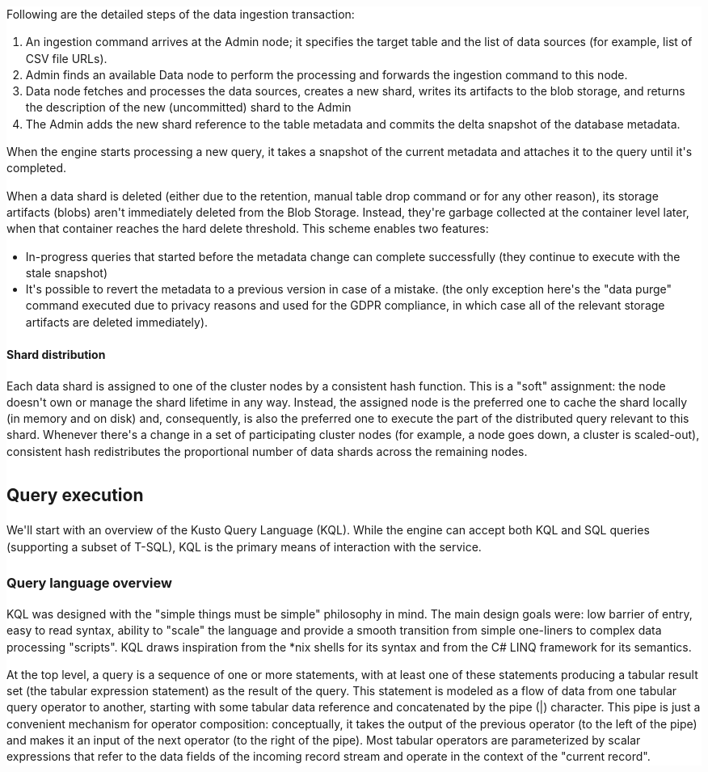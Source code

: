 Following are the detailed steps of the data ingestion transaction:

1. An ingestion command arrives at the Admin node; it specifies the target table and the list of data sources (for example, list of CSV file URLs).
2. Admin finds an available Data node to perform the processing and forwards the ingestion command to this node.
3. Data node fetches and processes the data sources, creates a new shard, writes its artifacts to the blob storage, and returns the description of the new (uncommitted) shard to the Admin
4. The Admin adds the new shard reference to the table metadata and commits the delta snapshot of the database metadata.

When the engine starts processing a new query, it takes a snapshot of the current metadata and attaches it to the query until it's completed.

When a data shard is deleted (either due to the retention, manual table drop command or for any other reason), its storage artifacts (blobs) aren't immediately deleted from the Blob Storage. Instead, they're garbage collected at the container level later, when that container reaches the hard delete threshold. This scheme enables two features:

- In-progress queries that started before the metadata change can complete successfully (they continue to execute with the stale snapshot)
- It's possible to revert the metadata to a previous version in case of a mistake. (the only exception here's the "data purge" command executed due to privacy reasons and used for the GDPR compliance, in which case all of the relevant storage artifacts are deleted immediately).

#### Shard distribution

Each data shard is assigned to one of the cluster nodes by a consistent hash function. This is a "soft" assignment: the node doesn't own or manage the shard lifetime in any way. Instead, the assigned node is the preferred one to cache the shard locally (in memory and on disk) and, consequently, is also the preferred one to execute the part of the distributed query relevant to this shard. Whenever there's a change in a set of participating cluster nodes (for example, a node goes down, a cluster is scaled-out), consistent hash redistributes the proportional number of data shards across the remaining nodes.

## Query execution

We'll start with an overview of the Kusto Query Language (KQL). While the engine can accept both KQL and SQL queries (supporting a subset of T-SQL), KQL is the primary means of interaction with the service.

### Query language overview

KQL was designed with the "simple things must be simple" philosophy in mind. The main design goals were: low barrier of entry, easy to read syntax, ability to "scale" the language and provide a smooth transition from simple one-liners to complex data processing "scripts". KQL draws inspiration from the *nix shells for its syntax and from the C# LINQ framework for its semantics.

At the top level, a query is a sequence of one or more statements, with at least one of these statements producing a tabular result set (the tabular expression statement) as the result of the query. This statement is modeled as a flow of data from one tabular query operator to another, starting with some tabular data reference and concatenated by the pipe (|) character. This pipe is just a convenient mechanism for operator composition: conceptually, it takes the output of the previous operator (to the left of the pipe) and makes it an input of the next operator (to the right of the pipe). Most tabular operators are parameterized by scalar expressions that refer to the data fields of the incoming record stream and operate in the context of the "current record".
